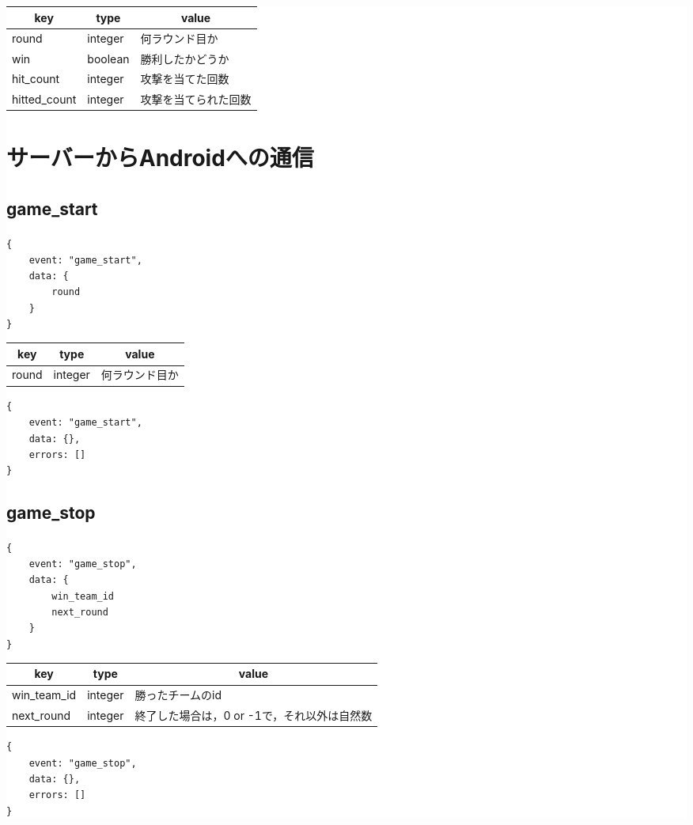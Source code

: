 
key | type | value
--- | ---- | -----
round | integer | 何ラウンド目か
win | boolean | 勝利したかどうか
hit_count | integer | 攻撃を当てた回数
hitted_count | integer | 攻撃を当てられた回数


# サーバーからAndroidへの通信

## game_start

```input{
{
	event: "game_start",
	data: {
		round
	}
}
```

key | type | value
--- | ---- | -----
round | integer | 何ラウンド目か

```output
{	
	event: "game_start",
	data: {},
	errors: []
}
```

## game_stop

```input
{
	event: "game_stop",
	data: {
		win_team_id
		next_round
	}
}
```

key | type | value
--- | ---- | -----
win_team_id | integer | 勝ったチームのid
next_round | integer | 終了した場合は，0 or -1で，それ以外は自然数


```output
{	
	event: "game_stop",
	data: {},
	errors: []
}
```
